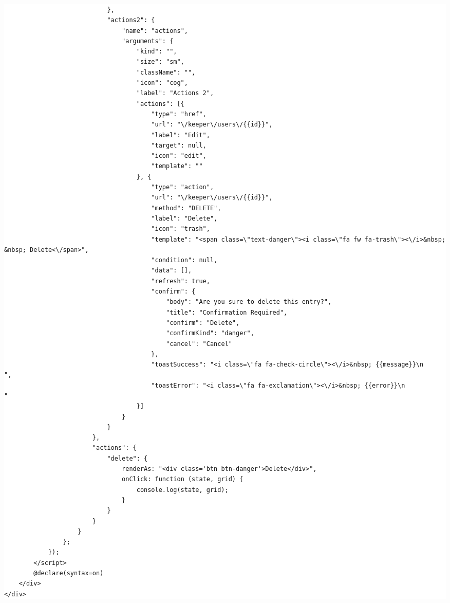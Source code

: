 ```xhtml
                            },
                            "actions2": {
                                "name": "actions",
                                "arguments": {
                                    "kind": "",
                                    "size": "sm",
                                    "className": "",
                                    "icon": "cog",
                                    "label": "Actions 2",
                                    "actions": [{
                                        "type": "href",
                                        "url": "\/keeper\/users\/{{id}}",
                                        "label": "Edit",
                                        "target": null,
                                        "icon": "edit",
                                        "template": ""
                                    }, {
                                        "type": "action",
                                        "url": "\/keeper\/users\/{{id}}",
                                        "method": "DELETE",
                                        "label": "Delete",
                                        "icon": "trash",
                                        "template": "<span class=\"text-danger\"><i class=\"fa fw fa-trash\"><\/i>&nbsp;&nbsp; Delete<\/span>",
                                        "condition": null,
                                        "data": [],
                                        "refresh": true,
                                        "confirm": {
                                            "body": "Are you sure to delete this entry?",
                                            "title": "Confirmation Required",
                                            "confirm": "Delete",
                                            "confirmKind": "danger",
                                            "cancel": "Cancel"
                                        },
                                        "toastSuccess": "<i class=\"fa fa-check-circle\"><\/i>&nbsp; {{message}}\n              ",
                                        "toastError": "<i class=\"fa fa-exclamation\"><\/i>&nbsp; {{error}}\n              "
                                    }]
                                }
                            }
                        },
                        "actions": {
                            "delete": {
                                renderAs: "<div class='btn btn-danger'>Delete</div>",
                                onClick: function (state, grid) {
                                    console.log(state, grid);
                                }
                            }
                        }
                    }
                };
            });
        </script>
        @declare(syntax=on)
    </div>
</div>
```
